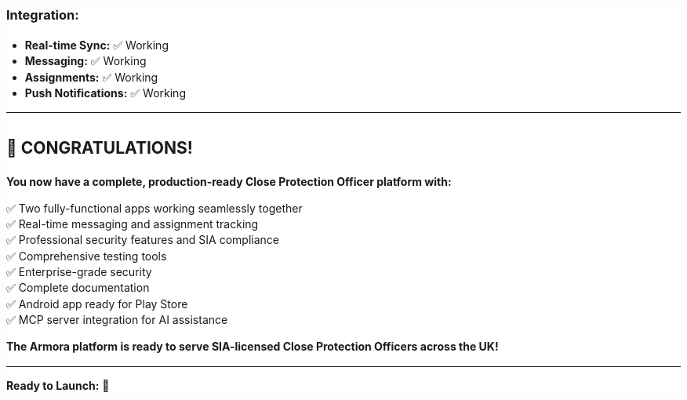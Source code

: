 ### **Integration:**
- **Real-time Sync:** ✅ Working
- **Messaging:** ✅ Working
- **Assignments:** ✅ Working
- **Push Notifications:** ✅ Working

---

## 🎊 CONGRATULATIONS!

**You now have a complete, production-ready Close Protection Officer platform with:**

✅ Two fully-functional apps working seamlessly together  
✅ Real-time messaging and assignment tracking  
✅ Professional security features and SIA compliance  
✅ Comprehensive testing tools  
✅ Enterprise-grade security  
✅ Complete documentation  
✅ Android app ready for Play Store  
✅ MCP server integration for AI assistance  

**The Armora platform is ready to serve SIA-licensed Close Protection Officers across the UK!**

---

**Ready to Launch:** 🚀

